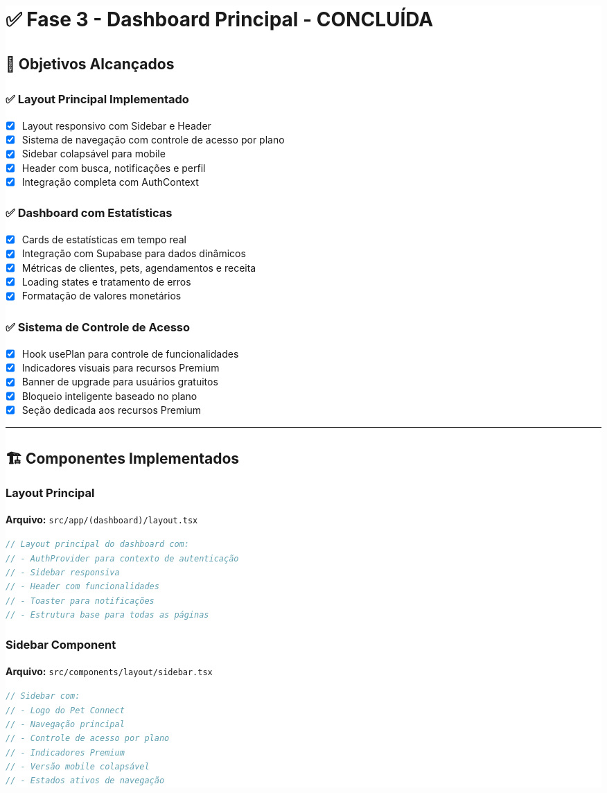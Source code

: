 # ✅ Fase 3 - Dashboard Principal - CONCLUÍDA

## 🎯 Objetivos Alcançados

### ✅ Layout Principal Implementado
- [x] Layout responsivo com Sidebar e Header
- [x] Sistema de navegação com controle de acesso por plano
- [x] Sidebar colapsável para mobile
- [x] Header com busca, notificações e perfil
- [x] Integração completa com AuthContext

### ✅ Dashboard com Estatísticas
- [x] Cards de estatísticas em tempo real
- [x] Integração com Supabase para dados dinâmicos
- [x] Métricas de clientes, pets, agendamentos e receita
- [x] Loading states e tratamento de erros
- [x] Formatação de valores monetários

### ✅ Sistema de Controle de Acesso
- [x] Hook usePlan para controle de funcionalidades
- [x] Indicadores visuais para recursos Premium
- [x] Banner de upgrade para usuários gratuitos
- [x] Bloqueio inteligente baseado no plano
- [x] Seção dedicada aos recursos Premium

---

## 🏗️ Componentes Implementados

### Layout Principal
**Arquivo:** `src/app/(dashboard)/layout.tsx`
```typescript
// Layout principal do dashboard com:
// - AuthProvider para contexto de autenticação
// - Sidebar responsiva
// - Header com funcionalidades
// - Toaster para notificações
// - Estrutura base para todas as páginas
```

### Sidebar Component
**Arquivo:** `src/components/layout/sidebar.tsx`
```typescript
// Sidebar com:
// - Logo do Pet Connect
// - Navegação principal
// - Controle de acesso por plano
// - Indicadores Premium
// - Versão mobile colapsável
// - Estados ativos de navegação
```
